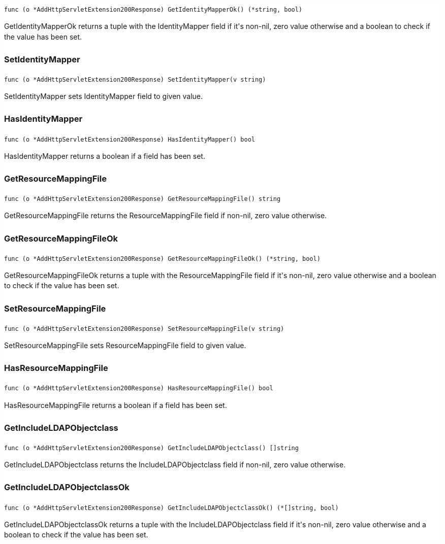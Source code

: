`func (o *AddHttpServletExtension200Response) GetIdentityMapperOk() (*string, bool)`

GetIdentityMapperOk returns a tuple with the IdentityMapper field if it's non-nil, zero value otherwise
and a boolean to check if the value has been set.

### SetIdentityMapper

`func (o *AddHttpServletExtension200Response) SetIdentityMapper(v string)`

SetIdentityMapper sets IdentityMapper field to given value.

### HasIdentityMapper

`func (o *AddHttpServletExtension200Response) HasIdentityMapper() bool`

HasIdentityMapper returns a boolean if a field has been set.

### GetResourceMappingFile

`func (o *AddHttpServletExtension200Response) GetResourceMappingFile() string`

GetResourceMappingFile returns the ResourceMappingFile field if non-nil, zero value otherwise.

### GetResourceMappingFileOk

`func (o *AddHttpServletExtension200Response) GetResourceMappingFileOk() (*string, bool)`

GetResourceMappingFileOk returns a tuple with the ResourceMappingFile field if it's non-nil, zero value otherwise
and a boolean to check if the value has been set.

### SetResourceMappingFile

`func (o *AddHttpServletExtension200Response) SetResourceMappingFile(v string)`

SetResourceMappingFile sets ResourceMappingFile field to given value.

### HasResourceMappingFile

`func (o *AddHttpServletExtension200Response) HasResourceMappingFile() bool`

HasResourceMappingFile returns a boolean if a field has been set.

### GetIncludeLDAPObjectclass

`func (o *AddHttpServletExtension200Response) GetIncludeLDAPObjectclass() []string`

GetIncludeLDAPObjectclass returns the IncludeLDAPObjectclass field if non-nil, zero value otherwise.

### GetIncludeLDAPObjectclassOk

`func (o *AddHttpServletExtension200Response) GetIncludeLDAPObjectclassOk() (*[]string, bool)`

GetIncludeLDAPObjectclassOk returns a tuple with the IncludeLDAPObjectclass field if it's non-nil, zero value otherwise
and a boolean to check if the value has been set.
